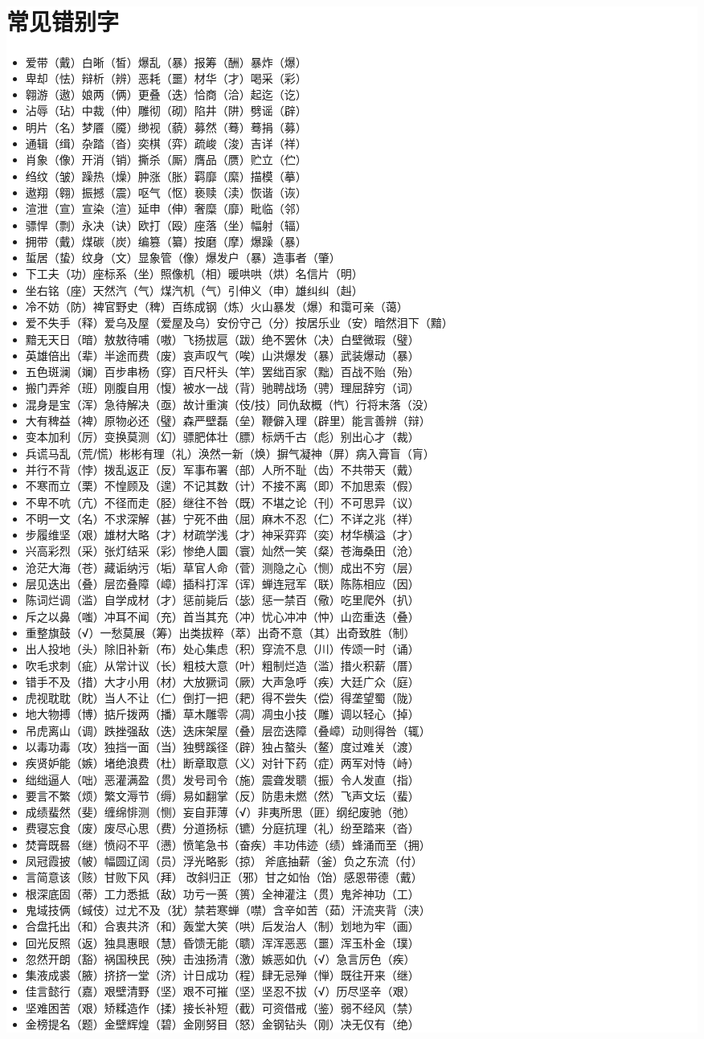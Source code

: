 # 常见错别字

- 爱带（戴）白晰（皙）爆乱（暴）报筹（酬）暴炸（爆）
- 卑却（怯）辩析（辨）恶耗（噩）材华（才）喝采（彩）
- 翱游（遨）娘两（俩）更叠（迭）恰商（洽）起迄（讫）
- 沾辱（玷）中裁（仲）雕彻（砌）陷井（阱）劈谣（辟）
- 明片（名）梦餍（魇）缈视（藐）募然（蓦）蓦捐（募）
- 通辑（缉）杂踏（沓）奕棋（弈）疏峻（浚）吉详（祥）
- 肖象（像）开消（销）撕杀（厮）膺品（赝）贮立（伫）
- 绉纹（皱）躁热（燥）肿涨（胀）羁靡（縻）描模（摹）
- 遨翔（翱）振撼（震）呕气（怄）亵赎（渎）恢谐（诙）
- 渲泄（宣）宣染（渲）延申（伸）奢糜（靡）毗临（邻）
- 骠悍（剽）永决（诀）欧打（殴）座落（坐）幅射（辐）
- 拥带（戴）煤碳（炭）编篡（纂）按磨（摩）爆躁（暴）
- 蜇居（蛰）纹身（文）显象管（像）爆发户（暴）造事者（肇）
- 下工夫（功）座标系（坐）照像机（相）暖哄哄（烘）名信片（明）
- 坐右铭（座）天然汽（气）煤汽机（气）引伸义（申）雄纠纠（赳）
- 冷不妨（防）裨官野史（稗）百练成钢（炼）火山暴发（爆）和霭可亲（蔼）
- 爱不失手（释）爱乌及屋（爱屋及乌）安份守己（分）按居乐业（安）暗然泪下（黯）
- 黯无天日（暗）敖敖待哺（嗷）飞扬拔扈（跋）绝不罢休（决）白壁微瑕（璧）
- 英雄倍出（辈）半途而费（废）哀声叹气（唉）山洪爆发（暴）武装爆动（暴）
- 五色斑澜（斓）百步串杨（穿）百尺杆头（竿）罢绌百家（黜）百战不贻（殆）
- 搬门弄斧（班）刚腹自用（愎）被水一战（背）驰聘战场（骋）理屈辞穷（词）
- 混身是宝（浑）急待解决（亟）故计重演（伎/技）同仇敌概（忾）行将末落（没）
- 大有稗益（裨）原物必还（璧）森严壁磊（垒）鞭僻入理（辟里）能言善辨（辩）
- 变本加利（厉）变换莫测（幻）骠肥体壮（膘）标炳千古（彪）别出心才（裁）
- 兵谎马乱（荒/慌）彬彬有理（礼）涣然一新（焕）摒气凝神（屏）病入膏盲（肓）
- 并行不背（悖）拨乱返正（反）军事布署（部）人所不耻（齿）不共带天（戴）
- 不寒而立（栗）不惶顾及（遑）不记其数（计）不接不离（即）不加思索（假）
- 不卑不吭（亢）不径而走（胫）继往不咎（既）不堪之论（刊）不可思异（议）
- 不明一文（名）不求深解（甚）宁死不曲（屈）麻木不忍（仁）不详之兆（祥）
- 步履维坚（艰）雄材大略（才）材疏学浅（才）神采弈弈（奕）材华横溢（才）
- 兴高彩烈（采）张灯结采（彩）惨绝人圜（寰）灿然一笑（粲）苍海桑田（沧）
- 沧茫大海（苍）藏诟纳污（垢）草官人命（菅）测隐之心（恻）成出不穷（层）
- 层见迭出（叠）层峦叠障（嶂）插科打浑（诨）蝉连冠军（联）陈陈相应（因）
- 陈词烂调（滥）自学成材（才）惩前毙后（毖）惩一禁百（儆）吃里爬外（扒）
- 斥之以鼻（嗤）冲耳不闻（充）首当其充（冲）忧心冲冲（忡）山峦重迭（叠）
- 重整旗鼓（√）一愁莫展（筹）出类拔粹（萃）出奇不意（其）出奇致胜（制）
- 出人投地（头）除旧补新（布）处心集虑（积）穿流不息（川）传颂一时（诵）
- 吹毛求刺（疵）从常计议（长）粗枝大意（叶）粗制烂造（滥）措火积薪（厝）
- 错手不及（措）大才小用（材）大放獗词（厥）大声急呼（疾）大廷广众（庭）
- 虎视耽耽（眈）当人不让（仁）倒打一把（耙）得不尝失（偿）得垄望蜀（陇）
- 地大物搏（博）掂斤拨两（播）草木雕零（凋）凋虫小技（雕）调以轻心（掉）
- 吊虎离山（调）跌挫强敌（迭）迭床架屋（叠）层峦迭障（叠嶂）动则得咎（辄）
- 以毒功毒（攻）独挡一面（当）独劈蹊径（辟）独占螯头（鳌）度过难关（渡）
- 疾贤妒能（嫉）堵绝浪费（杜）断章取意（义）对针下药（症）两军对恃（峙）
- 绌绌逼人（咄）恶灌满盈（贯）发号司令（施）震聋发聩（振）令人发直（指）
- 要言不繁（烦）繁文溽节（缛）易如翻掌（反）防患未燃（然）飞声文坛（蜚）
- 成绩蜚然（斐）缠绵悱测（恻）妄自菲薄（√）非夷所思（匪）纲纪废驰（弛）
- 费寝忘食（废）废尽心思（费）分道扬标（镳）分庭抗理（礼）纷至踏来（沓）
- 焚膏既晷（继）愤闷不平（懑）愤笔急书（奋疾）丰功伟迹（绩）蜂涌而至（拥）
- 凤冠霞披（帔）幅圆辽阔（员）浮光略影（掠） 斧底抽薪（釜）负之东流（付）
- 言简意该（赅）甘败下风（拜） 改斜归正（邪）甘之如怡（饴）感恩带德（戴）
- 根深底固（蒂）工力悉抵（敌）功亏一蒉（篑）全神灌注（贯）鬼斧神功（工）
- 鬼域技俩（蜮伎）过尤不及（犹）禁若寒蝉（噤）含辛如苦（茹）汗流夹背（浃）
- 合盘托出（和）合衷共济（和）轰堂大笑（哄）后发治人（制）划地为牢（画）
- 回光反照（返）独具惠眼（慧）昏馈无能（聩）浑浑恶恶（噩）浑玉朴金（璞）
- 忽然开朗（豁）祸国秧民（殃）击浊扬清（激）嫉恶如仇（√）急言厉色（疾）
- 集液成裘（腋）挤挤一堂（济）计日成功（程）肆无忌殚（惮）既往开来（继）
- 佳言懿行（嘉）艰壁清野（坚）艰不可摧（坚）坚忍不拔（√）历尽坚辛（艰）
- 坚难困苦（艰）矫糅造作（揉）接长补短（截）可资借戒（鉴）弱不经风（禁）
- 金榜提名（题）金壁辉煌（碧）金刚努目（怒）金钢钻头（刚）决无仅有（绝）